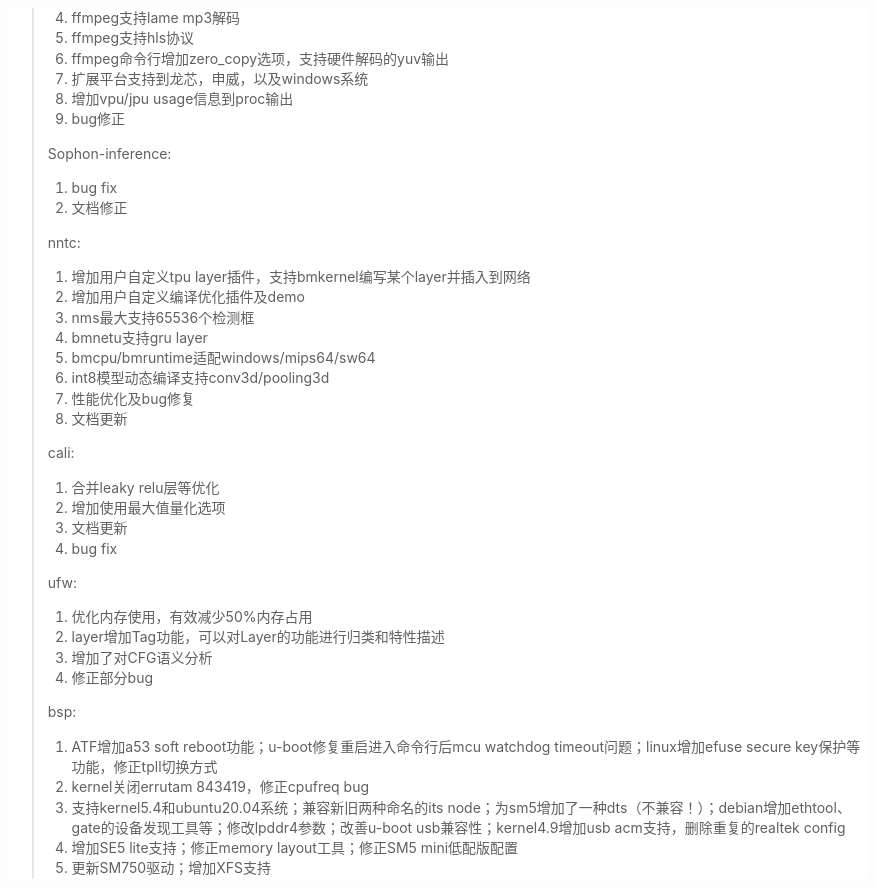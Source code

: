 > 4. ffmpeg支持lame mp3解码
> 5. ffmpeg支持hls协议
> 6. ffmpeg命令行增加zero\_copy选项，支持硬件解码的yuv输出
> 7. 扩展平台支持到龙芯，申威，以及windows系统
> 8. 增加vpu/jpu usage信息到proc输出
> 9. bug修正
>
>
>
> Sophon-inference:
>
> 1. bug fix
> 2. 文档修正
>
>
>
> nntc:
>
> 1. 增加用户自定义tpu layer插件，支持bmkernel编写某个layer并插入到网络
> 2. 增加用户自定义编译优化插件及demo
> 3. nms最大支持65536个检测框
> 4. bmnetu支持gru layer
> 5. bmcpu/bmruntime适配windows/mips64/sw64
> 6. int8模型动态编译支持conv3d/pooling3d
> 7. 性能优化及bug修复
> 8. 文档更新
>
>
>
> cali:
>
> 1. 合并leaky relu层等优化
> 2. 增加使用最大值量化选项
> 3. 文档更新
> 4. bug fix
>
>
>
> ufw:
>
> 1. 优化内存使用，有效减少50%内存占用
> 2. layer增加Tag功能，可以对Layer的功能进行归类和特性描述
> 3. 增加了对CFG语义分析
> 4. 修正部分bug
>
>
>
> bsp:
>
> 1. ATF增加a53 soft reboot功能；u-boot修复重启进入命令行后mcu watchdog timeout问题；linux增加efuse secure key保护等功能，修正tpll切换方式
> 2. kernel关闭errutam 843419，修正cpufreq bug
> 3. 支持kernel5.4和ubuntu20.04系统；兼容新旧两种命名的its node；为sm5增加了一种dts（不兼容！）；debian增加ethtool、gate的设备发现工具等；修改lpddr4参数；改善u-boot usb兼容性；kernel4.9增加usb acm支持，删除重复的realtek config
> 4. 增加SE5 lite支持；修正memory layout工具；修正SM5 mini低配版配置
> 5. 更新SM750驱动；增加XFS支持
>
>
